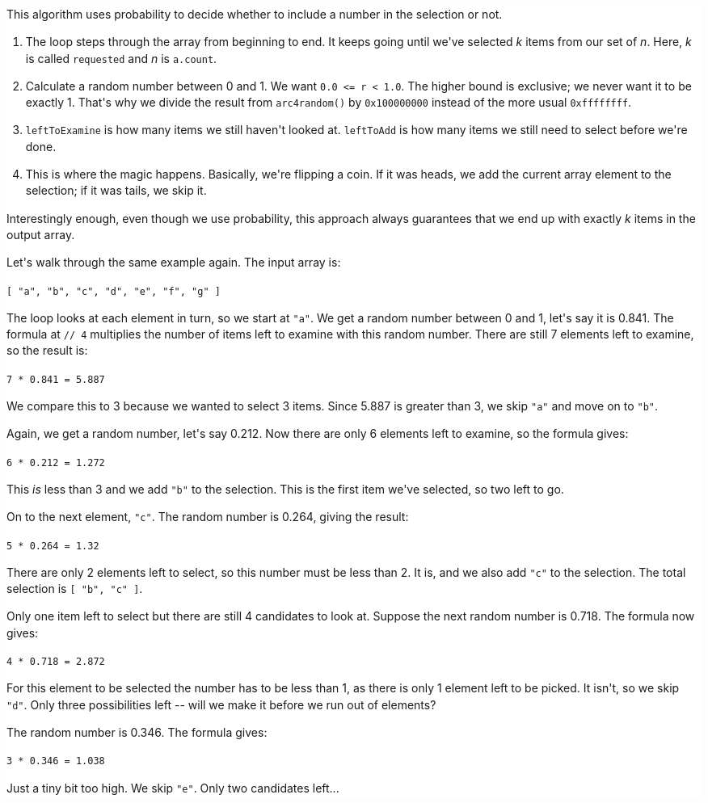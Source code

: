 This algorithm uses probability to decide whether to include a number in the selection or not. 

1. The loop steps through the array from beginning to end. It keeps going until we've selected *k* items from our set of *n*. Here, *k* is called `requested` and *n* is `a.count`.

2. Calculate a random number between 0 and 1. We want `0.0 <= r < 1.0`. The higher bound is exclusive; we never want it to be exactly 1. That's why we divide the result from `arc4random()` by `0x100000000` instead of the more usual `0xffffffff`.

3. `leftToExamine` is how many items we still haven't looked at. `leftToAdd` is how many items we still need to select before we're done.

4. This is where the magic happens. Basically, we're flipping a coin. If it was heads, we add the current array element to the selection; if it was tails, we skip it.

Interestingly enough, even though we use probability, this approach always guarantees that we end up with exactly *k* items in the output array.

Let's walk through the same example again. The input array is:

	[ "a", "b", "c", "d", "e", "f", "g" ]

The loop looks at each element in turn, so we start at `"a"`. We get a random number between 0 and 1, let's say it is 0.841. The formula at `// 4` multiplies the number of items left to examine with this random number. There are still 7 elements left to examine, so the result is: 

	7 * 0.841 = 5.887

We compare this to 3 because we wanted to select 3 items. Since 5.887 is greater than 3, we skip `"a"` and move on to `"b"`.

Again, we get a random number, let's say 0.212. Now there are only 6 elements left to examine, so the formula gives:

	6 * 0.212 = 1.272

This *is* less than 3 and we add `"b"` to the selection. This is the first item we've selected, so two left to go.

On to the next element, `"c"`. The random number is 0.264, giving the result:

	5 * 0.264 = 1.32

There are only 2 elements left to select, so this number must be less than 2. It is, and we also add `"c"` to the selection. The total selection is `[ "b", "c" ]`.

Only one item left to select but there are still 4 candidates to look at. Suppose the next random number is 0.718. The formula now gives:

	4 * 0.718 = 2.872

For this element to be selected the number has to be less than 1, as there is only 1 element left to be picked. It isn't, so we skip `"d"`. Only three possibilities left -- will we make it before we run out of elements?

The random number is 0.346. The formula gives:

	3 * 0.346 = 1.038
	
Just a tiny bit too high. We skip `"e"`. Only two candidates left...
